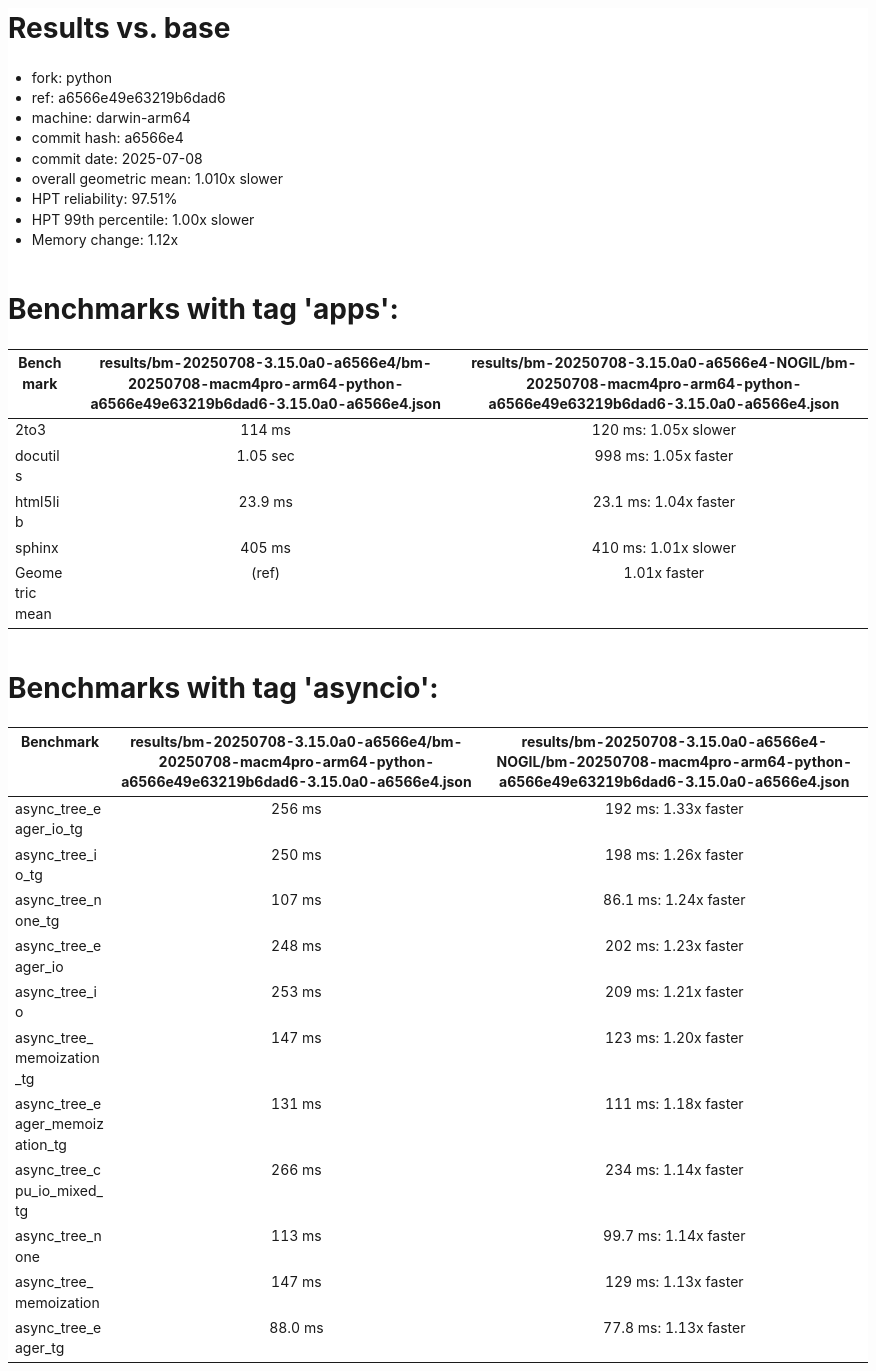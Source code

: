 # Results vs. base

- fork: python
- ref: a6566e49e63219b6dad6
- machine: darwin-arm64
- commit hash: a6566e4
- commit date: 2025-07-08
- overall geometric mean: 1.010x slower
- HPT reliability: 97.51%
- HPT 99th percentile: 1.00x slower
- Memory change: 1.12x

Benchmarks with tag 'apps':
===========================

| Benchmark      | results/bm-20250708-3.15.0a0-a6566e4/bm-20250708-macm4pro-arm64-python-a6566e49e63219b6dad6-3.15.0a0-a6566e4.json | results/bm-20250708-3.15.0a0-a6566e4-NOGIL/bm-20250708-macm4pro-arm64-python-a6566e49e63219b6dad6-3.15.0a0-a6566e4.json |
|----------------|:-----------------------------------------------------------------------------------------------------------------:|:-----------------------------------------------------------------------------------------------------------------------:|
| 2to3           | 114 ms                                                                                                            | 120 ms: 1.05x slower                                                                                                    |
| docutils       | 1.05 sec                                                                                                          | 998 ms: 1.05x faster                                                                                                    |
| html5lib       | 23.9 ms                                                                                                           | 23.1 ms: 1.04x faster                                                                                                   |
| sphinx         | 405 ms                                                                                                            | 410 ms: 1.01x slower                                                                                                    |
| Geometric mean | (ref)                                                                                                             | 1.01x faster                                                                                                            |

Benchmarks with tag 'asyncio':
==============================

| Benchmark                        | results/bm-20250708-3.15.0a0-a6566e4/bm-20250708-macm4pro-arm64-python-a6566e49e63219b6dad6-3.15.0a0-a6566e4.json | results/bm-20250708-3.15.0a0-a6566e4-NOGIL/bm-20250708-macm4pro-arm64-python-a6566e49e63219b6dad6-3.15.0a0-a6566e4.json |
|----------------------------------|:-----------------------------------------------------------------------------------------------------------------:|:-----------------------------------------------------------------------------------------------------------------------:|
| async_tree_eager_io_tg           | 256 ms                                                                                                            | 192 ms: 1.33x faster                                                                                                    |
| async_tree_io_tg                 | 250 ms                                                                                                            | 198 ms: 1.26x faster                                                                                                    |
| async_tree_none_tg               | 107 ms                                                                                                            | 86.1 ms: 1.24x faster                                                                                                   |
| async_tree_eager_io              | 248 ms                                                                                                            | 202 ms: 1.23x faster                                                                                                    |
| async_tree_io                    | 253 ms                                                                                                            | 209 ms: 1.21x faster                                                                                                    |
| async_tree_memoization_tg        | 147 ms                                                                                                            | 123 ms: 1.20x faster                                                                                                    |
| async_tree_eager_memoization_tg  | 131 ms                                                                                                            | 111 ms: 1.18x faster                                                                                                    |
| async_tree_cpu_io_mixed_tg       | 266 ms                                                                                                            | 234 ms: 1.14x faster                                                                                                    |
| async_tree_none                  | 113 ms                                                                                                            | 99.7 ms: 1.14x faster                                                                                                   |
| async_tree_memoization           | 147 ms                                                                                                            | 129 ms: 1.13x faster                                                                                                    |
| async_tree_eager_tg              | 88.0 ms                                                                                                           | 77.8 ms: 1.13x faster                                                                                                   |
